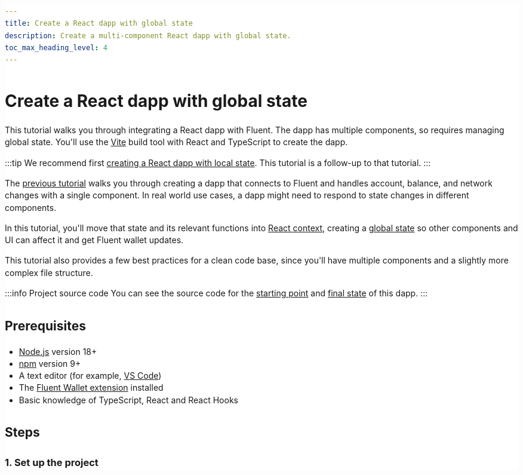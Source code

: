 ```yaml
---
title: Create a React dapp with global state
description: Create a multi-component React dapp with global state.
toc_max_heading_level: 4
---
```


# Create a React dapp with global state

This tutorial walks you through integrating a React dapp with Fluent.
The dapp has multiple components, so requires managing global state.
You'll use the [Vite](https://v3.vitejs.dev/guide) build tool with React and TypeScript to create
the dapp.

:::tip
We recommend first [creating a React dapp with local state](react-dapp-local-state.md).
This tutorial is a follow-up to that tutorial.
:::

The [previous tutorial](react-dapp-local-state.md) walks you through creating a dapp that connects
to Fluent and handles account, balance, and network changes with a single component.
In real world use cases, a dapp might need to respond to state changes in different components.

In this tutorial, you'll move that state and its relevant functions into
[React context](https://react.dev/reference/react/useContext), creating a
[global state](https://react.dev/learn/reusing-logic-with-custom-hooks#custom-hooks-sharing-logic-between-components)
so other components and UI can affect it and get Fluent wallet updates.

This tutorial also provides a few best practices for a clean code base, since you'll have multiple
components and a slightly more complex file structure.

:::info Project source code
You can see the source code for the
[starting point](https://github.com/fluent-wallet/react-dapp-tutorial/tree/global-state-start) and
[final state](https://github.com/fluent-wallet/react-dapp-tutorial/tree/evm-global-state-final) of this dapp.
:::

## Prerequisites

- [Node.js](https://nodejs.org/) version 18+
- [npm](https://docs.npmjs.com/downloading-and-installing-node-js-and-npm) version 9+
- A text editor (for example, [VS Code](https://code.visualstudio.com/))
- The [Fluent Wallet extension](https://fluentwallet.com/) installed
- Basic knowledge of TypeScript, React and React Hooks

## Steps

### 1. Set up the project
